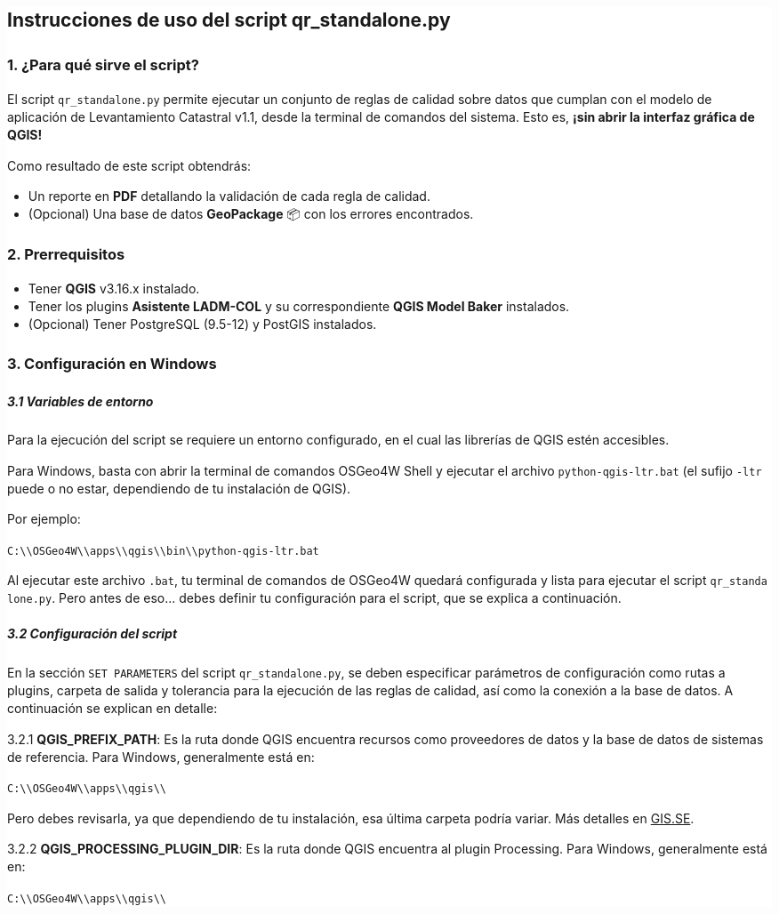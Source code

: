 ## Instrucciones de uso del script qr_standalone.py

### 1. ¿Para qué sirve el script?

El script `qr_standalone.py` permite ejecutar un conjunto de reglas de calidad sobre datos que cumplan con el modelo de aplicación de Levantamiento Catastral v1.1, desde la terminal de comandos del sistema. Esto es, **¡sin abrir la interfaz gráfica de QGIS!**

Como resultado de este script obtendrás:

  + Un reporte en **PDF** detallando la validación de cada regla de calidad.
  + (Opcional) Una base de datos **GeoPackage** :package: con los errores encontrados. 

### 2. Prerrequisitos

+ Tener **QGIS** v3.16.x instalado.
+ Tener los plugins **Asistente LADM-COL** y su correspondiente **QGIS Model Baker** instalados.
+ (Opcional) Tener PostgreSQL (9.5-12) y PostGIS instalados.

### 3. Configuración en Windows

##### 3.1 Variables de entorno

Para la ejecución del script se requiere un entorno configurado, en el cual las librerías de QGIS estén accesibles. 

Para Windows, basta con abrir la terminal de comandos OSGeo4W Shell y ejecutar el archivo `python-qgis-ltr.bat` (el sufijo `-ltr` puede o no estar, dependiendo de tu instalación de QGIS).

Por ejemplo:

    C:\\OSGeo4W\\apps\\qgis\\bin\\python-qgis-ltr.bat

Al ejecutar este archivo `.bat`, tu terminal de comandos de OSGeo4W quedará configurada y lista para ejecutar el script `qr_standalone.py`. Pero antes de eso... debes definir tu configuración para el script, que se explica a continuación.

##### 3.2 Configuración del script

En la sección `SET PARAMETERS` del script `qr_standalone.py`, se deben especificar  parámetros de configuración como rutas a plugins, carpeta de salida y tolerancia para la ejecución de las reglas de calidad, así como la conexión a la base de datos. A continuación se explican en detalle:

3.2.1 **QGIS_PREFIX_PATH**: Es la ruta donde QGIS encuentra recursos como proveedores de datos y la base de datos de sistemas de referencia. Para Windows, generalmente está en:

```bash
C:\\OSGeo4W\\apps\\qgis\\
```

Pero debes revisarla, ya que dependiendo de tu instalación, esa última carpeta podría variar. Más detalles en [GIS.SE](https://gis.stackexchange.com/a/155852/4972).

3.2.2 **QGIS_PROCESSING_PLUGIN_DIR**: Es la ruta donde QGIS encuentra al plugin Processing. Para Windows, generalmente está en:

```bash
C:\\OSGeo4W\\apps\\qgis\\
```
